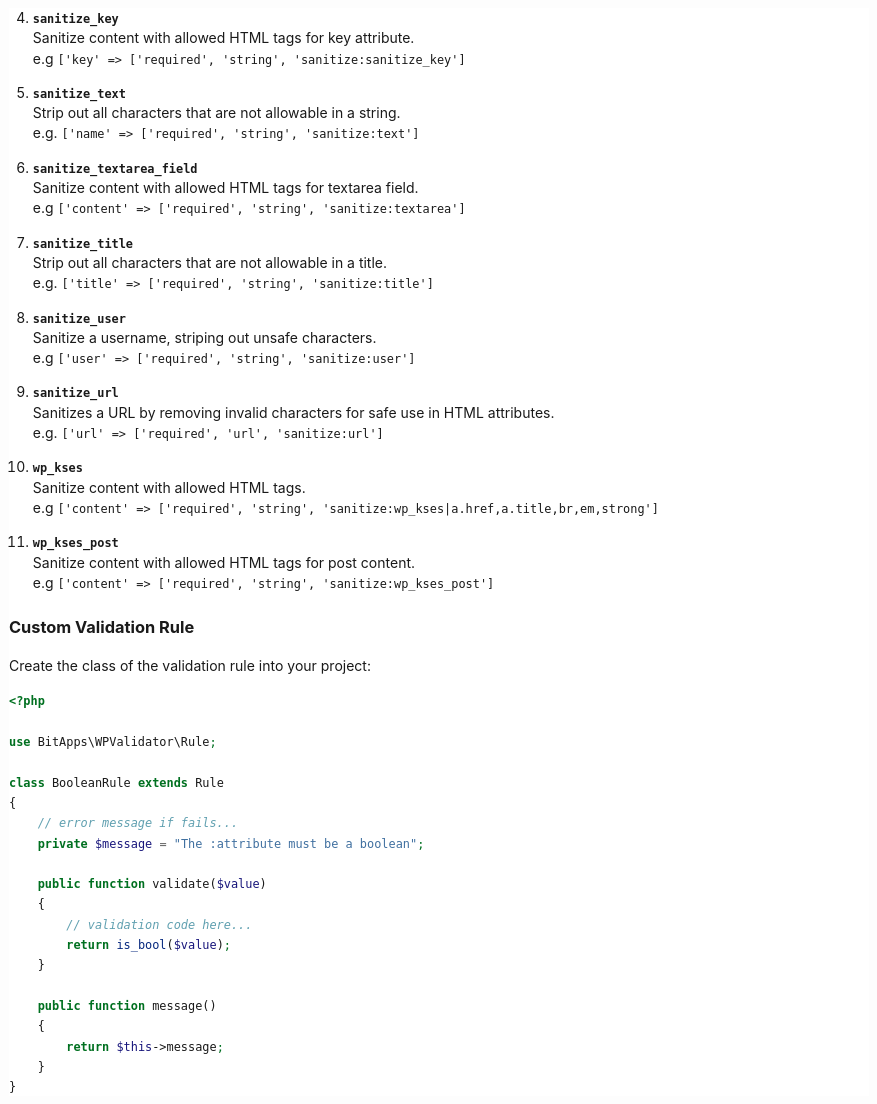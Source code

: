 4. **`sanitize_key`**<br/>
Sanitize content with allowed HTML tags for key attribute.<br/>
e.g `['key' => ['required', 'string', 'sanitize:sanitize_key']`

5. **`sanitize_text`**<br/>
Strip out all characters that are not allowable in a string.<br/>
e.g. `['name' => ['required', 'string', 'sanitize:text']`

6. **`sanitize_textarea_field`**<br/>
Sanitize content with allowed HTML tags for textarea field.<br/>
e.g `['content' => ['required', 'string', 'sanitize:textarea']`

7. **`sanitize_title`**<br/>
Strip out all characters that are not allowable in a title.<br/>
e.g. `['title' => ['required', 'string', 'sanitize:title']`

8. **`sanitize_user`**<br/>
Sanitize a username, striping out unsafe characters.<br/>
e.g `['user' => ['required', 'string', 'sanitize:user']`

9. **`sanitize_url`**<br/>
Sanitizes a URL by removing invalid characters for safe use in HTML attributes.<br/>
e.g. `['url' => ['required', 'url', 'sanitize:url']`

10. **`wp_kses`**<br/>
Sanitize content with allowed HTML tags.<br/>
e.g `['content' => ['required', 'string', 'sanitize:wp_kses|a.href,a.title,br,em,strong']`

11. **`wp_kses_post`**<br/>
Sanitize content with allowed HTML tags for post content.<br/>
e.g `['content' => ['required', 'string', 'sanitize:wp_kses_post']`


### Custom Validation Rule

Create the class of the validation rule into your project:

```php
<?php

use BitApps\WPValidator\Rule;

class BooleanRule extends Rule
{
    // error message if fails...
    private $message = "The :attribute must be a boolean";

    public function validate($value)
    {
        // validation code here...
        return is_bool($value);
    }

    public function message()
    {
        return $this->message;
    }
}
```
